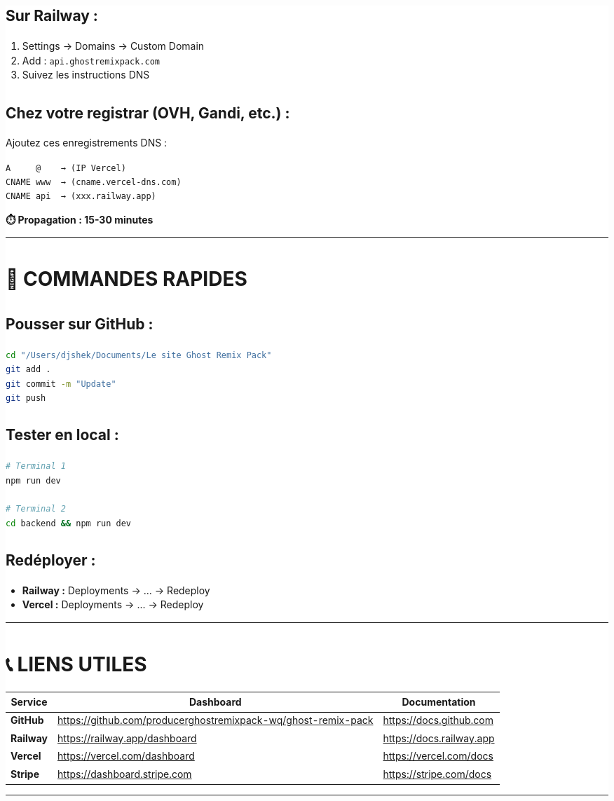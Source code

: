 ## **Sur Railway :**
1. Settings → Domains → Custom Domain
2. Add : `api.ghostremixpack.com`
3. Suivez les instructions DNS

## **Chez votre registrar (OVH, Gandi, etc.) :**

Ajoutez ces enregistrements DNS :
```
A     @    → (IP Vercel)
CNAME www  → (cname.vercel-dns.com)
CNAME api  → (xxx.railway.app)
```

**⏱️ Propagation : 15-30 minutes**

---

# 🎯 COMMANDES RAPIDES

## **Pousser sur GitHub :**
```bash
cd "/Users/djshek/Documents/Le site Ghost Remix Pack"
git add .
git commit -m "Update"
git push
```

## **Tester en local :**
```bash
# Terminal 1
npm run dev

# Terminal 2
cd backend && npm run dev
```

## **Redéployer :**
- **Railway :** Deployments → ... → Redeploy
- **Vercel :** Deployments → ... → Redeploy

---

# 📞 LIENS UTILES

| Service | Dashboard | Documentation |
|---------|-----------|---------------|
| **GitHub** | https://github.com/producerghostremixpack-wq/ghost-remix-pack | https://docs.github.com |
| **Railway** | https://railway.app/dashboard | https://docs.railway.app |
| **Vercel** | https://vercel.com/dashboard | https://vercel.com/docs |
| **Stripe** | https://dashboard.stripe.com | https://stripe.com/docs |

---